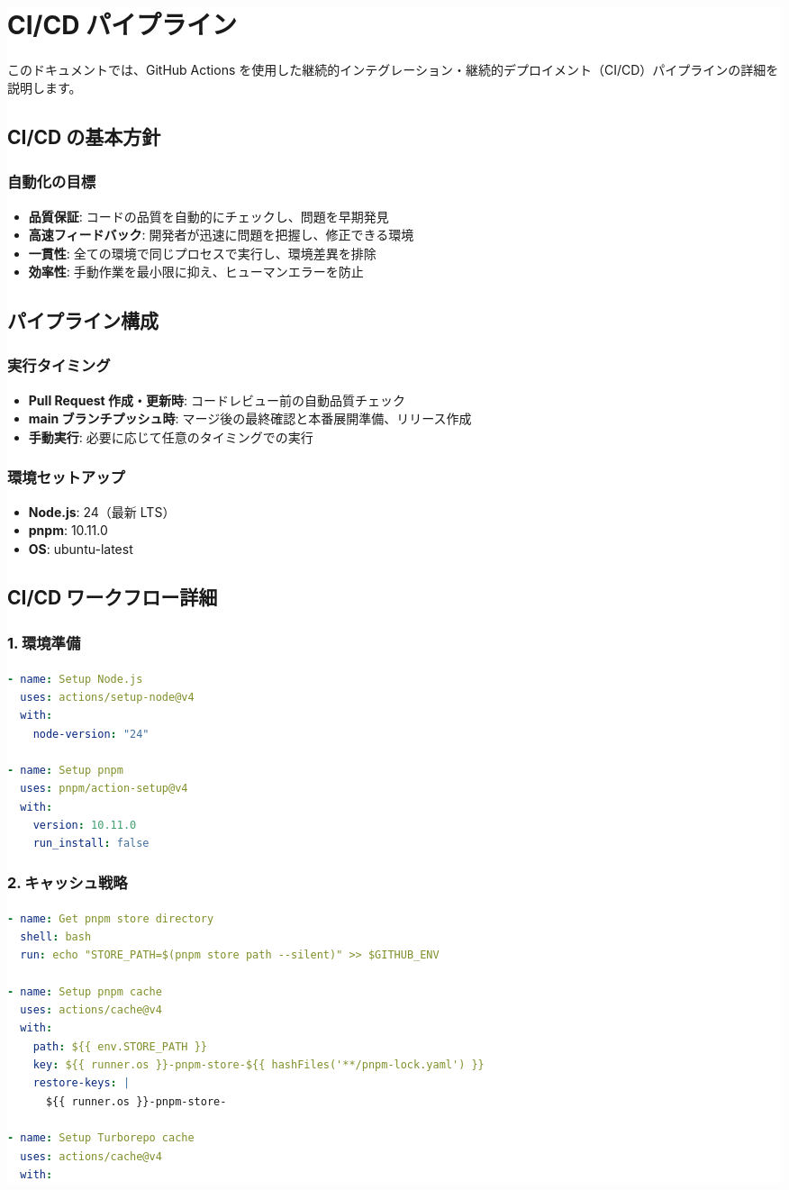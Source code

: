 # CI/CD パイプライン

このドキュメントでは、GitHub Actions を使用した継続的インテグレーション・継続的デプロイメント（CI/CD）パイプラインの詳細を説明します。

## CI/CD の基本方針

### 自動化の目標

- **品質保証**: コードの品質を自動的にチェックし、問題を早期発見
- **高速フィードバック**: 開発者が迅速に問題を把握し、修正できる環境
- **一貫性**: 全ての環境で同じプロセスで実行し、環境差異を排除
- **効率性**: 手動作業を最小限に抑え、ヒューマンエラーを防止

## パイプライン構成

### 実行タイミング

- **Pull Request 作成・更新時**: コードレビュー前の自動品質チェック
- **main ブランチプッシュ時**: マージ後の最終確認と本番展開準備、リリース作成
- **手動実行**: 必要に応じて任意のタイミングでの実行

### 環境セットアップ

- **Node.js**: 24（最新 LTS）
- **pnpm**: 10.11.0
- **OS**: ubuntu-latest

## CI/CD ワークフロー詳細

### 1. 環境準備

```yaml
- name: Setup Node.js
  uses: actions/setup-node@v4
  with:
    node-version: "24"

- name: Setup pnpm
  uses: pnpm/action-setup@v4
  with:
    version: 10.11.0
    run_install: false
```

### 2. キャッシュ戦略

```yaml
- name: Get pnpm store directory
  shell: bash
  run: echo "STORE_PATH=$(pnpm store path --silent)" >> $GITHUB_ENV

- name: Setup pnpm cache
  uses: actions/cache@v4
  with:
    path: ${{ env.STORE_PATH }}
    key: ${{ runner.os }}-pnpm-store-${{ hashFiles('**/pnpm-lock.yaml') }}
    restore-keys: |
      ${{ runner.os }}-pnpm-store-

- name: Setup Turborepo cache
  uses: actions/cache@v4
  with:
```